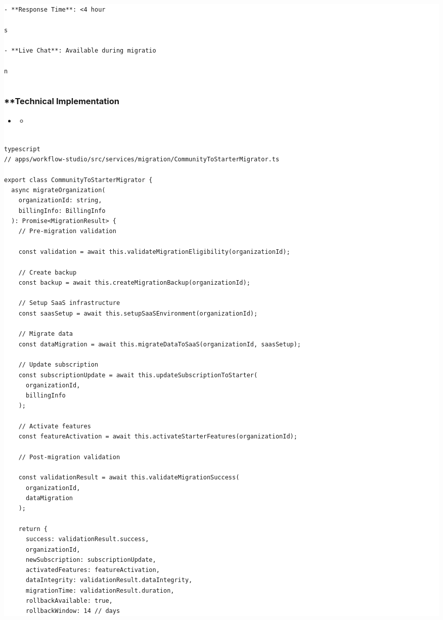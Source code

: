 ```
- **Response Time**: <4 hour

s

- **Live Chat**: Available during migratio

n

```

#

### **Technical Implementation

* *

```

typescript
// apps/workflow-studio/src/services/migration/CommunityToStarterMigrator.ts

export class CommunityToStarterMigrator {
  async migrateOrganization(
    organizationId: string,
    billingInfo: BillingInfo
  ): Promise<MigrationResult> {
    // Pre-migration validation

    const validation = await this.validateMigrationEligibility(organizationId);

    // Create backup
    const backup = await this.createMigrationBackup(organizationId);

    // Setup SaaS infrastructure
    const saasSetup = await this.setupSaaSEnvironment(organizationId);

    // Migrate data
    const dataMigration = await this.migrateDataToSaaS(organizationId, saasSetup);

    // Update subscription
    const subscriptionUpdate = await this.updateSubscriptionToStarter(
      organizationId,
      billingInfo
    );

    // Activate features
    const featureActivation = await this.activateStarterFeatures(organizationId);

    // Post-migration validation

    const validationResult = await this.validateMigrationSuccess(
      organizationId,
      dataMigration
    );

    return {
      success: validationResult.success,
      organizationId,
      newSubscription: subscriptionUpdate,
      activatedFeatures: featureActivation,
      dataIntegrity: validationResult.dataIntegrity,
      migrationTime: validationResult.duration,
      rollbackAvailable: true,
      rollbackWindow: 14 // days
```